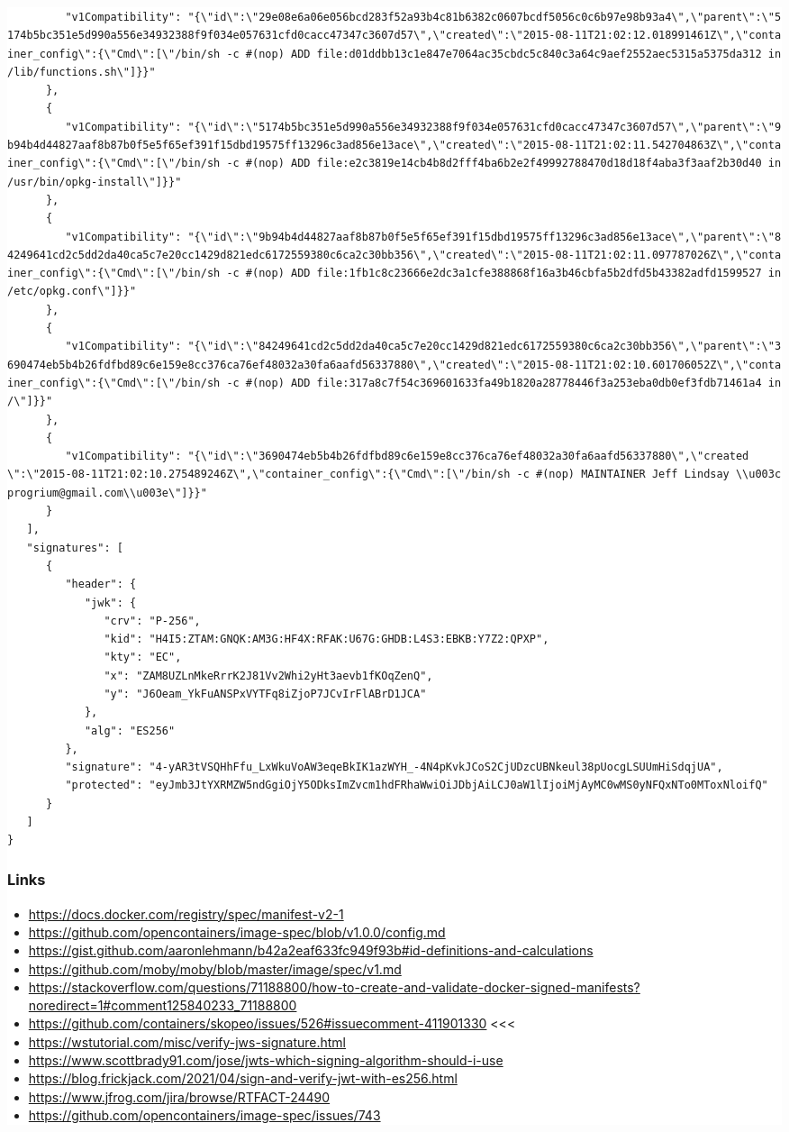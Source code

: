 ```
         "v1Compatibility": "{\"id\":\"29e08e6a06e056bcd283f52a93b4c81b6382c0607bcdf5056c0c6b97e98b93a4\",\"parent\":\"5174b5bc351e5d990a556e34932388f9f034e057631cfd0cacc47347c3607d57\",\"created\":\"2015-08-11T21:02:12.018991461Z\",\"container_config\":{\"Cmd\":[\"/bin/sh -c #(nop) ADD file:d01ddbb13c1e847e7064ac35cbdc5c840c3a64c9aef2552aec5315a5375da312 in /lib/functions.sh\"]}}"
      },
      {
         "v1Compatibility": "{\"id\":\"5174b5bc351e5d990a556e34932388f9f034e057631cfd0cacc47347c3607d57\",\"parent\":\"9b94b4d44827aaf8b87b0f5e5f65ef391f15dbd19575ff13296c3ad856e13ace\",\"created\":\"2015-08-11T21:02:11.542704863Z\",\"container_config\":{\"Cmd\":[\"/bin/sh -c #(nop) ADD file:e2c3819e14cb4b8d2fff4ba6b2e2f49992788470d18d18f4aba3f3aaf2b30d40 in /usr/bin/opkg-install\"]}}"
      },
      {
         "v1Compatibility": "{\"id\":\"9b94b4d44827aaf8b87b0f5e5f65ef391f15dbd19575ff13296c3ad856e13ace\",\"parent\":\"84249641cd2c5dd2da40ca5c7e20cc1429d821edc6172559380c6ca2c30bb356\",\"created\":\"2015-08-11T21:02:11.097787026Z\",\"container_config\":{\"Cmd\":[\"/bin/sh -c #(nop) ADD file:1fb1c8c23666e2dc3a1cfe388868f16a3b46cbfa5b2dfd5b43382adfd1599527 in /etc/opkg.conf\"]}}"
      },
      {
         "v1Compatibility": "{\"id\":\"84249641cd2c5dd2da40ca5c7e20cc1429d821edc6172559380c6ca2c30bb356\",\"parent\":\"3690474eb5b4b26fdfbd89c6e159e8cc376ca76ef48032a30fa6aafd56337880\",\"created\":\"2015-08-11T21:02:10.601706052Z\",\"container_config\":{\"Cmd\":[\"/bin/sh -c #(nop) ADD file:317a8c7f54c369601633fa49b1820a28778446f3a253eba0db0ef3fdb71461a4 in /\"]}}"
      },
      {
         "v1Compatibility": "{\"id\":\"3690474eb5b4b26fdfbd89c6e159e8cc376ca76ef48032a30fa6aafd56337880\",\"created\":\"2015-08-11T21:02:10.275489246Z\",\"container_config\":{\"Cmd\":[\"/bin/sh -c #(nop) MAINTAINER Jeff Lindsay \\u003cprogrium@gmail.com\\u003e\"]}}"
      }
   ],
   "signatures": [
      {
         "header": {
            "jwk": {
               "crv": "P-256",
               "kid": "H4I5:ZTAM:GNQK:AM3G:HF4X:RFAK:U67G:GHDB:L4S3:EBKB:Y7Z2:QPXP",
               "kty": "EC",
               "x": "ZAM8UZLnMkeRrrK2J81Vv2Whi2yHt3aevb1fKOqZenQ",
               "y": "J6Oeam_YkFuANSPxVYTFq8iZjoP7JCvIrFlABrD1JCA"
            },
            "alg": "ES256"
         },
         "signature": "4-yAR3tVSQHhFfu_LxWkuVoAW3eqeBkIK1azWYH_-4N4pKvkJCoS2CjUDzcUBNkeul38pUocgLSUUmHiSdqjUA",
         "protected": "eyJmb3JtYXRMZW5ndGgiOjY5ODksImZvcm1hdFRhaWwiOiJDbjAiLCJ0aW1lIjoiMjAyMC0wMS0yNFQxNTo0MToxNloifQ"
      }
   ]
}
```

### Links
- https://docs.docker.com/registry/spec/manifest-v2-1
- https://github.com/opencontainers/image-spec/blob/v1.0.0/config.md
- https://gist.github.com/aaronlehmann/b42a2eaf633fc949f93b#id-definitions-and-calculations
- https://github.com/moby/moby/blob/master/image/spec/v1.md
- https://stackoverflow.com/questions/71188800/how-to-create-and-validate-docker-signed-manifests?noredirect=1#comment125840233_71188800
- https://github.com/containers/skopeo/issues/526#issuecomment-411901330 <<< 
- https://wstutorial.com/misc/verify-jws-signature.html
- https://www.scottbrady91.com/jose/jwts-which-signing-algorithm-should-i-use
- https://blog.frickjack.com/2021/04/sign-and-verify-jwt-with-es256.html
- https://www.jfrog.com/jira/browse/RTFACT-24490
- https://github.com/opencontainers/image-spec/issues/743